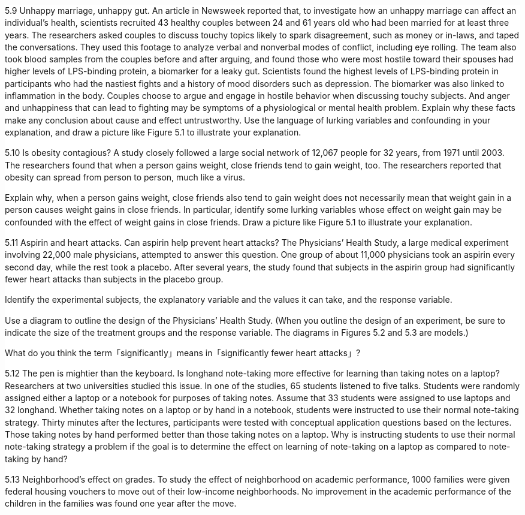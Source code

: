 5.9 Unhappy marriage, unhappy gut. An article in Newsweek reported that, to investigate how an unhappy marriage can affect an individual’s health, scientists recruited 43 healthy couples between 24 and 61 years old who had been married for at least three years. The researchers asked couples to discuss touchy topics likely to spark disagreement, such as money or in-laws, and taped the conversations. They used this footage to analyze verbal and nonverbal modes of conflict, including eye rolling. The team also took blood samples from the couples before and after arguing, and found those who were most hostile toward their spouses had higher levels of LPS-binding protein, a biomarker for a leaky gut. Scientists found the highest levels of LPS-binding protein in participants who had the nastiest fights and a history of mood disorders such as depression. The biomarker was also linked to inflammation in the body. Couples choose to argue and engage in hostile behavior when discussing touchy subjects. And anger and unhappiness that can lead to fighting may be symptoms of a physiological or mental health problem. Explain why these facts make any conclusion about cause and effect untrustworthy. Use the language of lurking variables and confounding in your explanation, and draw a picture like Figure 5.1 to illustrate your explanation.

5.10 Is obesity contagious? A study closely followed a large social network of 12,067 people for 32 years, from 1971 until 2003. The researchers found that when a person gains weight, close friends tend to gain weight, too. The researchers reported that obesity can spread from person to person, much like a virus.

Explain why, when a person gains weight, close friends also tend to gain weight does not necessarily mean that weight gain in a person causes weight gains in close friends. In particular, identify some lurking variables whose effect on weight gain may be confounded with the effect of weight gains in close friends. Draw a picture like Figure 5.1 to illustrate your explanation.

5.11 Aspirin and heart attacks. Can aspirin help prevent heart attacks? The Physicians’ Health Study, a large medical experiment involving 22,000 male physicians, attempted to answer this question. One group of about 11,000 physicians took an aspirin every second day, while the rest took a placebo. After several years, the study found that subjects in the aspirin group had significantly fewer heart attacks than subjects in the placebo group.

Identify the experimental subjects, the explanatory variable and the values it can take, and the response variable.

Use a diagram to outline the design of the Physicians’ Health Study. (When you outline the design of an experiment, be sure to indicate the size of the treatment groups and the response variable. The diagrams in Figures 5.2 and 5.3 are models.)

What do you think the term「significantly」means in「significantly fewer heart attacks」?

5.12 The pen is mightier than the keyboard. Is longhand note-taking more effective for learning than taking notes on a laptop? Researchers at two universities studied this issue. In one of the studies, 65 students listened to five talks. Students were randomly assigned either a laptop or a notebook for purposes of taking notes. Assume that 33 students were assigned to use laptops and 32 longhand. Whether taking notes on a laptop or by hand in a notebook, students were instructed to use their normal note-taking strategy. Thirty minutes after the lectures, participants were tested with conceptual application questions based on the lectures. Those taking notes by hand performed better than those taking notes on a laptop. Why is instructing students to use their normal note-taking strategy a problem if the goal is to determine the effect on learning of note-taking on a laptop as compared to note-taking by hand?

5.13 Neighborhood’s effect on grades. To study the effect of neighborhood on academic performance, 1000 families were given federal housing vouchers to move out of their low-income neighborhoods. No improvement in the academic performance of the children in the families was found one year after the move.
